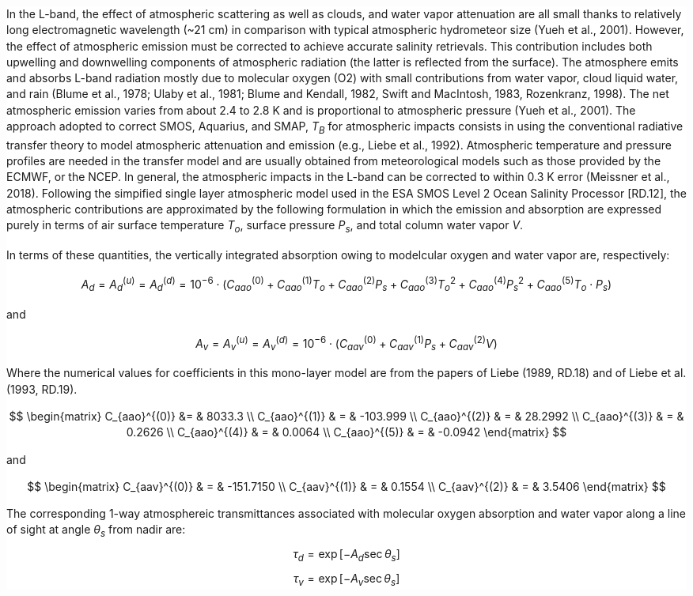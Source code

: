 	

In the L-band, the effect of atmospheric scattering as well as clouds, and water vapor attenuation are all small thanks to relatively long electromagnetic wavelength (~21 cm) in comparison with typical atmospheric hydrometeor size (Yueh et al., 2001). However, the effect of atmospheric emission must be corrected to achieve accurate salinity retrievals. This contribution includes both upwelling and downwelling components of atmospheric radiation (the latter is reflected from the surface).  The atmosphere emits and absorbs L-band radiation mostly due to molecular oxygen (O2) with small contributions from water vapor, cloud liquid water, and rain (Blume et al., 1978; Ulaby et al., 1981; Blume and Kendall, 1982, Swift and MacIntosh, 1983, Rozenkranz, 1998). The net atmospheric emission varies from about 2.4 to 2.8 K and is proportional to atmospheric pressure (Yueh et al., 2001). The approach adopted to correct SMOS, Aquarius, and SMAP, $T_B$ for atmospheric impacts consists in using the conventional radiative transfer theory to model atmospheric attenuation and emission (e.g., Liebe et al., 1992). Atmospheric temperature and pressure profiles are needed in the transfer model and are usually obtained from meteorological models such as those provided by the ECMWF, or the NCEP. In general, the atmospheric impacts in the L-band can be corrected to within 0.3 K error (Meissner et al., 2018). Following the simpified single layer atmospheric model used in the ESA SMOS Level 2 Ocean Salinity Processor [RD.12], the atmospheric contributions are approximated by the following formulation in which the emission and absorption are expressed purely in terms of air surface temperature $T_o$, surface pressure $P_s$, and total column water vapor $V$. 

In terms of these quantities, the vertically integrated absorption owing to modelcular oxygen and water vapor are, respectively:

$$A_d=A_d^{(u)}=A_d^{(d)}=10^{-6}\cdot (C_{aao}^{(0)}+C_{aao}^{(1)} T_o+C_{aao}^{(2)} P_s+C_{aao}^{(3)} T_o^2+C_{aao}^{(4)} P_s^2+C_{aao}^{(5)} T_o\cdot P_s )$$

and

$$A_v=A_v^{(u)}=A_v^{(d)}=10^{-6}\cdot (C_{aav}^{(0)}+C_{aav}^{(1)} P_s+C_{aav}^{(2)} V)$$

Where the numerical values for coefficients in this mono-layer model are from the papers of Liebe (1989, RD.18) and of Liebe et al. (1993, RD.19).

$$
\begin{matrix}
C_{aao}^{(0)} &= & 8033.3 \\ 
C_{aao}^{(1)} & = & -103.999 \\
C_{aao}^{(2)} & = & 28.2992 \\
C_{aao}^{(3)} & = & 0.2626 \\
C_{aao}^{(4)} & = & 0.0064 \\
C_{aao}^{(5)} & = & -0.0942
\end{matrix}
$$

and

$$
\begin{matrix}
C_{aav}^{(0)} & = & -151.7150 \\
C_{aav}^{(1)} & = & 0.1554  \\
C_{aav}^{(2)} & = & 3.5406
\end{matrix}
$$

The corresponding 1-way atmosphereic transmittances associated with molecular oxygen absorption and water vapor along a line of sight at angle $θ_s$ from nadir are:
$$τ_d=\exp{[-A_d \sec{⁡θ_s}]}$$
$$τ_v=\exp{[-A_v \sec{⁡θ_s}]}$$
